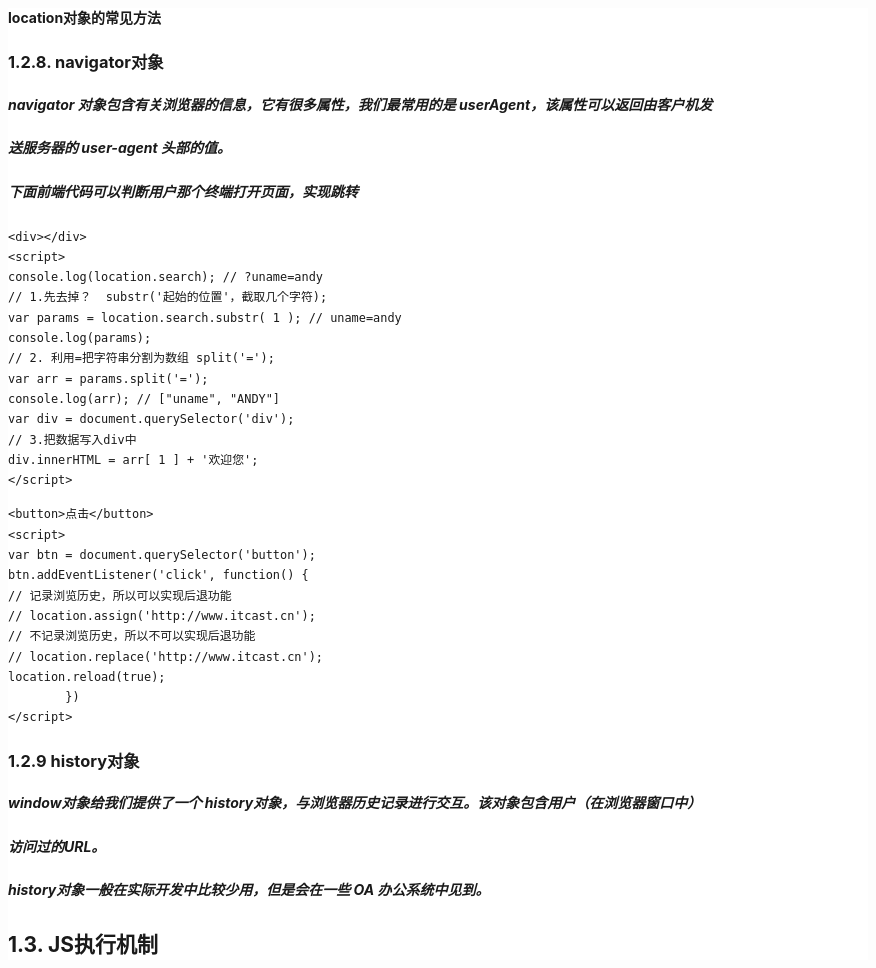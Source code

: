 ```
```

#### location对象的常见方法

### 1.2.8. navigator对象

##### navigator 对象包含有关浏览器的信息，它有很多属性，我们最常用的是 userAgent，该属性可以返回由客户机发

##### 送服务器的 user-agent 头部的值。

##### 下面前端代码可以判断用户那个终端打开页面，实现跳转

```
<div></div>
<script>
console.log(location.search); // ?uname=andy
// 1.先去掉？  substr('起始的位置'，截取几个字符);
var params = location.search.substr( 1 ); // uname=andy
console.log(params);
// 2. 利用=把字符串分割为数组 split('=');
var arr = params.split('=');
console.log(arr); // ["uname", "ANDY"]
var div = document.querySelector('div');
// 3.把数据写入div中
div.innerHTML = arr[ 1 ] + '欢迎您';
</script>
```
```
<button>点击</button>
<script>
var btn = document.querySelector('button');
btn.addEventListener('click', function() {
// 记录浏览历史，所以可以实现后退功能
// location.assign('http://www.itcast.cn');
// 不记录浏览历史，所以不可以实现后退功能
// location.replace('http://www.itcast.cn');
location.reload(true);
        })
</script>
```

### 1.2.9 history对象

##### window对象给我们提供了一个 history对象，与浏览器历史记录进行交互。该对象包含用户（在浏览器窗口中）

##### 访问过的URL。

##### history对象一般在实际开发中比较少用，但是会在一些 OA 办公系统中见到。

## 1.3. JS执行机制
